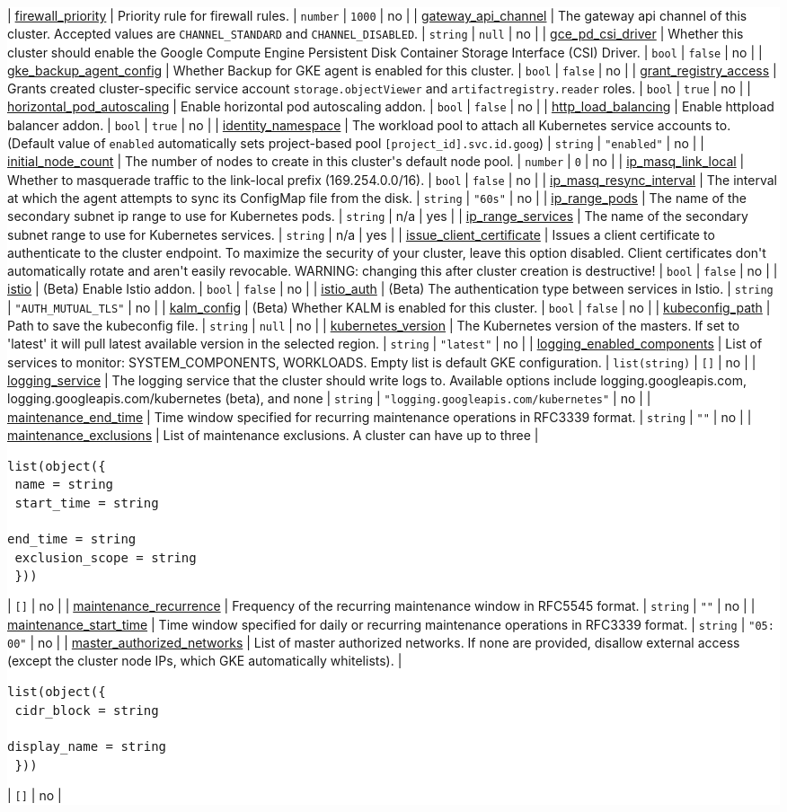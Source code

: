 | <a name="input_firewall_priority"></a> [firewall\_priority](#input\_firewall\_priority) | Priority rule for firewall rules. | `number` | `1000` | no |
| <a name="input_gateway_api_channel"></a> [gateway\_api\_channel](#input\_gateway\_api\_channel) | The gateway api channel of this cluster. Accepted values are `CHANNEL_STANDARD` and `CHANNEL_DISABLED`. | `string` | `null` | no |
| <a name="input_gce_pd_csi_driver"></a> [gce\_pd\_csi\_driver](#input\_gce\_pd\_csi\_driver) | Whether this cluster should enable the Google Compute Engine Persistent Disk Container Storage Interface (CSI) Driver. | `bool` | `false` | no |
| <a name="input_gke_backup_agent_config"></a> [gke\_backup\_agent\_config](#input\_gke\_backup\_agent\_config) | Whether Backup for GKE agent is enabled for this cluster. | `bool` | `false` | no |
| <a name="input_grant_registry_access"></a> [grant\_registry\_access](#input\_grant\_registry\_access) | Grants created cluster-specific service account `storage.objectViewer` and `artifactregistry.reader` roles. | `bool` | `true` | no |
| <a name="input_horizontal_pod_autoscaling"></a> [horizontal\_pod\_autoscaling](#input\_horizontal\_pod\_autoscaling) | Enable horizontal pod autoscaling addon. | `bool` | `false` | no |
| <a name="input_http_load_balancing"></a> [http\_load\_balancing](#input\_http\_load\_balancing) | Enable httpload balancer addon. | `bool` | `true` | no |
| <a name="input_identity_namespace"></a> [identity\_namespace](#input\_identity\_namespace) | The workload pool to attach all Kubernetes service accounts to. (Default value of `enabled` automatically sets project-based pool `[project_id].svc.id.goog`) | `string` | `"enabled"` | no |
| <a name="input_initial_node_count"></a> [initial\_node\_count](#input\_initial\_node\_count) | The number of nodes to create in this cluster's default node pool. | `number` | `0` | no |
| <a name="input_ip_masq_link_local"></a> [ip\_masq\_link\_local](#input\_ip\_masq\_link\_local) | Whether to masquerade traffic to the link-local prefix (169.254.0.0/16). | `bool` | `false` | no |
| <a name="input_ip_masq_resync_interval"></a> [ip\_masq\_resync\_interval](#input\_ip\_masq\_resync\_interval) | The interval at which the agent attempts to sync its ConfigMap file from the disk. | `string` | `"60s"` | no |
| <a name="input_ip_range_pods"></a> [ip\_range\_pods](#input\_ip\_range\_pods) | The name of the secondary subnet ip range to use for Kubernetes pods. | `string` | n/a | yes |
| <a name="input_ip_range_services"></a> [ip\_range\_services](#input\_ip\_range\_services) | The name of the secondary subnet range to use for Kubernetes services. | `string` | n/a | yes |
| <a name="input_issue_client_certificate"></a> [issue\_client\_certificate](#input\_issue\_client\_certificate) | Issues a client certificate to authenticate to the cluster endpoint. To maximize the security of your cluster, leave this option disabled. Client certificates don't automatically rotate and aren't easily revocable. WARNING: changing this after cluster creation is destructive! | `bool` | `false` | no |
| <a name="input_istio"></a> [istio](#input\_istio) | (Beta) Enable Istio addon. | `bool` | `false` | no |
| <a name="input_istio_auth"></a> [istio\_auth](#input\_istio\_auth) | (Beta) The authentication type between services in Istio. | `string` | `"AUTH_MUTUAL_TLS"` | no |
| <a name="input_kalm_config"></a> [kalm\_config](#input\_kalm\_config) | (Beta) Whether KALM is enabled for this cluster. | `bool` | `false` | no |
| <a name="input_kubeconfig_path"></a> [kubeconfig\_path](#input\_kubeconfig\_path) | Path to save the kubeconfig file. | `string` | `null` | no |
| <a name="input_kubernetes_version"></a> [kubernetes\_version](#input\_kubernetes\_version) | The Kubernetes version of the masters. If set to 'latest' it will pull latest available version in the selected region. | `string` | `"latest"` | no |
| <a name="input_logging_enabled_components"></a> [logging\_enabled\_components](#input\_logging\_enabled\_components) | List of services to monitor: SYSTEM\_COMPONENTS, WORKLOADS. Empty list is default GKE configuration. | `list(string)` | `[]` | no |
| <a name="input_logging_service"></a> [logging\_service](#input\_logging\_service) | The logging service that the cluster should write logs to. Available options include logging.googleapis.com, logging.googleapis.com/kubernetes (beta), and none | `string` | `"logging.googleapis.com/kubernetes"` | no |
| <a name="input_maintenance_end_time"></a> [maintenance\_end\_time](#input\_maintenance\_end\_time) | Time window specified for recurring maintenance operations in RFC3339 format. | `string` | `""` | no |
| <a name="input_maintenance_exclusions"></a> [maintenance\_exclusions](#input\_maintenance\_exclusions) | List of maintenance exclusions. A cluster can have up to three | <pre>list(object({<br>    name            = string<br>    start_time      = string<br>    end_time        = string<br>    exclusion_scope = string<br>  }))</pre> | `[]` | no |
| <a name="input_maintenance_recurrence"></a> [maintenance\_recurrence](#input\_maintenance\_recurrence) | Frequency of the recurring maintenance window in RFC5545 format. | `string` | `""` | no |
| <a name="input_maintenance_start_time"></a> [maintenance\_start\_time](#input\_maintenance\_start\_time) | Time window specified for daily or recurring maintenance operations in RFC3339 format. | `string` | `"05:00"` | no |
| <a name="input_master_authorized_networks"></a> [master\_authorized\_networks](#input\_master\_authorized\_networks) | List of master authorized networks. If none are provided, disallow external access (except the cluster node IPs, which GKE automatically whitelists). | <pre>list(object({<br>    cidr_block   = string<br>    display_name = string<br>  }))</pre> | `[]` | no |